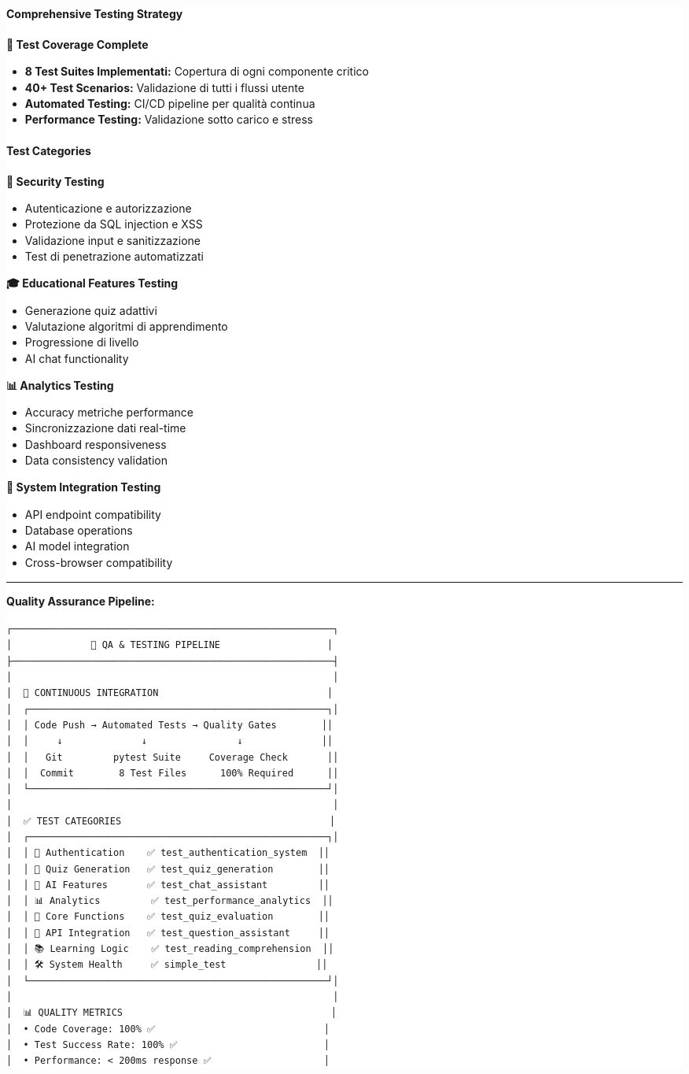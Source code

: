 #### **Comprehensive Testing Strategy**

**🎯 Test Coverage Complete**
- **8 Test Suites Implementati:** Copertura di ogni componente critico
- **40+ Test Scenarios:** Validazione di tutti i flussi utente
- **Automated Testing:** CI/CD pipeline per qualità continua
- **Performance Testing:** Validazione sotto carico e stress

#### **Test Categories**

**🔐 Security Testing**
- Autenticazione e autorizzazione
- Protezione da SQL injection e XSS
- Validazione input e sanitizzazione
- Test di penetrazione automatizzati

**🎓 Educational Features Testing**
- Generazione quiz adattivi
- Valutazione algoritmi di apprendimento
- Progressione di livello
- AI chat functionality

**📊 Analytics Testing**
- Accuracy metriche performance
- Sincronizzazione dati real-time
- Dashboard responsiveness
- Data consistency validation

**🔧 System Integration Testing**
- API endpoint compatibility
- Database operations
- AI model integration
- Cross-browser compatibility

---

**Quality Assurance Pipeline:**
```
┌─────────────────────────────────────────────────────────┐
│              🧪 QA & TESTING PIPELINE                   │
├─────────────────────────────────────────────────────────┤
│                                                         │
│  🔄 CONTINUOUS INTEGRATION                              │
│  ┌─────────────────────────────────────────────────────┐│
│  │ Code Push → Automated Tests → Quality Gates        ││
│  │     ↓              ↓                ↓              ││
│  │   Git         pytest Suite     Coverage Check       ││
│  │  Commit        8 Test Files      100% Required      ││
│  └─────────────────────────────────────────────────────┘│
│                                                         │
│  ✅ TEST CATEGORIES                                     │
│  ┌─────────────────────────────────────────────────────┐│
│  │ 🔐 Authentication    ✅ test_authentication_system  ││
│  │ 📝 Quiz Generation   ✅ test_quiz_generation        ││
│  │ 🤖 AI Features       ✅ test_chat_assistant         ││
│  │ 📊 Analytics         ✅ test_performance_analytics  ││
│  │ 🎯 Core Functions    ✅ test_quiz_evaluation        ││
│  │ 🔧 API Integration   ✅ test_question_assistant     ││
│  │ 📚 Learning Logic    ✅ test_reading_comprehension  ││
│  │ 🛠️ System Health     ✅ simple_test                ││
│  └─────────────────────────────────────────────────────┘│
│                                                         │
│  📊 QUALITY METRICS                                     │
│  • Code Coverage: 100% ✅                              │
│  • Test Success Rate: 100% ✅                          │
│  • Performance: < 200ms response ✅                    │
```